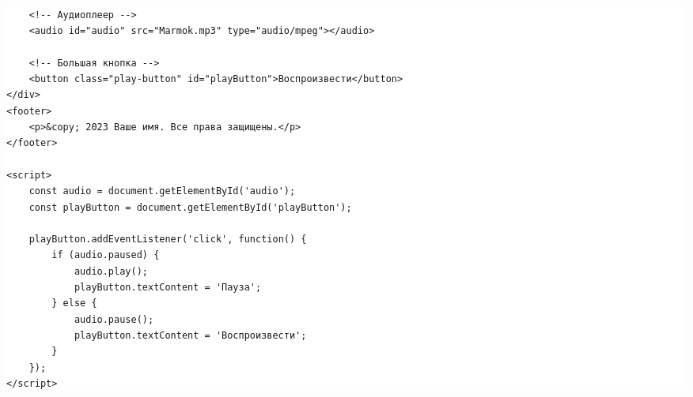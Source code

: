         <!-- Аудиоплеер -->
        <audio id="audio" src="Marmok.mp3" type="audio/mpeg"></audio>
        
        <!-- Большая кнопка -->
        <button class="play-button" id="playButton">Воспроизвести</button>
    </div>
    <footer>
        <p>&copy; 2023 Ваше имя. Все права защищены.</p>
    </footer>

    <script>
        const audio = document.getElementById('audio');
        const playButton = document.getElementById('playButton');

        playButton.addEventListener('click', function() {
            if (audio.paused) {
                audio.play();
                playButton.textContent = 'Пауза';
            } else {
                audio.pause();
                playButton.textContent = 'Воспроизвести';
            }
        });
    </script>
</body>
</html>
